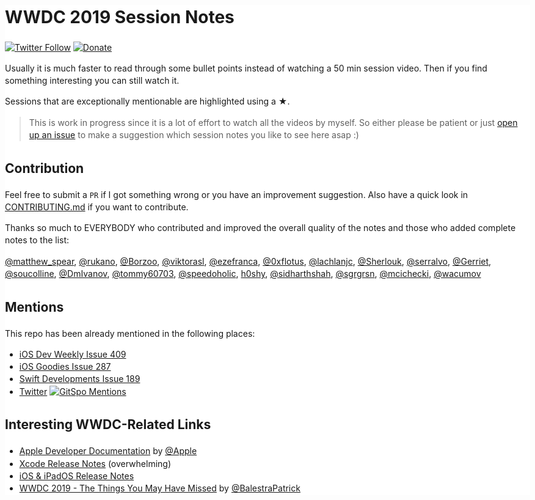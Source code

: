 # WWDC 2019 Session Notes

<a href="https://twitter.com/blackjacxxx"><img alt="Twitter Follow" src="https://img.shields.io/twitter/follow/blackjacxxx?label=%40Blackjacxxx"/></a>
<a href="https://www.paypal.me/STHEROLD"><img alt="Donate" src="https://img.shields.io/badge/Donate-PayPal-blue.svg"/></a>

Usually it is much faster to read through some bullet points instead of watching a 50 min session video. Then if you find something interesting you can still watch it.

Sessions that are exceptionally mentionable are highlighted using a ★.

> This is work in progress since it is a lot of effort to watch all the videos by myself. So either please be patient or just [open up an issue](https://github.com/Blackjacx/WWDC/issues/new) to make a suggestion which session notes you like to see here asap :)

## Contribution

Feel free to submit a `PR` if I got something wrong or you have an improvement suggestion. Also have a quick look in [CONTRIBUTING.md](CONTRIBUTING.md) if you want to contribute.

Thanks so much to EVERYBODY who contributed and improved the overall quality of the notes and those who added complete notes to the list:

[@matthew_spear](https://twitter.com/matthew_spear), [@rukano](https://github.com/rukano), [@Borzoo](https://github.com/Borzoo), [@viktorasl](https://github.com/viktorasl), [@ezefranca](https://github.com/ezefranca), [@0xflotus](https://github.com/0xflotus), [@lachlanjc](https://github.com/lachlanjc), [@Sherlouk](https://github.com/Sherlouk), [@serralvo](https://github.com/serralvo), [@Gerriet](https://github.com/gerriet), [@soucolline](https://github.com/soucolline), [@DmIvanov](https://github.com/DmIvanov), [@tommy60703](https://github.com/tommy60703), [@speedoholic](https://github.com/speedoholic), [h0shy](https://github.com/h0shy), [@sidharthshah](https://github.com/sidharthshah), [@sgrgrsn](https://github.com/sgrgrsn), [@mcichecki](https://github.com/mcichecki), [@wacumov](https://github.com/wacumov)

## Mentions

This repo has been already mentioned in the following places:

- [iOS Dev Weekly Issue 409](https://iosdevweekly.com/issues/409)
- [iOS Goodies Issue 287](https://ios-goodies.com/post/185729205551/week-287)
- [Swift Developments Issue 189](https://andybargh.com/swiftdevelopments-189/)
- [Twitter](https://gitspo.com/mentions/Blackjacx/WWDC) [![GitSpo Mentions](https://gitspo.com/badges/mentions/Blackjacx/WWDC?style=flat-square)](https://gitspo.com/mentions/Blackjacx/WWDC)

## Interesting WWDC-Related Links

- [Apple Developer Documentation](https://developer.apple.com/documentation) by [@Apple](https://twitter.com/apple)
- [Xcode Release Notes](https://developer.apple.com/documentation/xcode_release_notes/) (overwhelming)
- [iOS & iPadOS Release Notes](https://developer.apple.com/documentation/ios_ipados_release_notes)
- [WWDC 2019 - The Things You May Have Missed](https://patrickbalestra.com/blog/2019/06/07/wwdc-2019-the-things-you-may-have-missed.html) by [@BalestraPatrick](https://twitter.com/BalestraPatrick)
